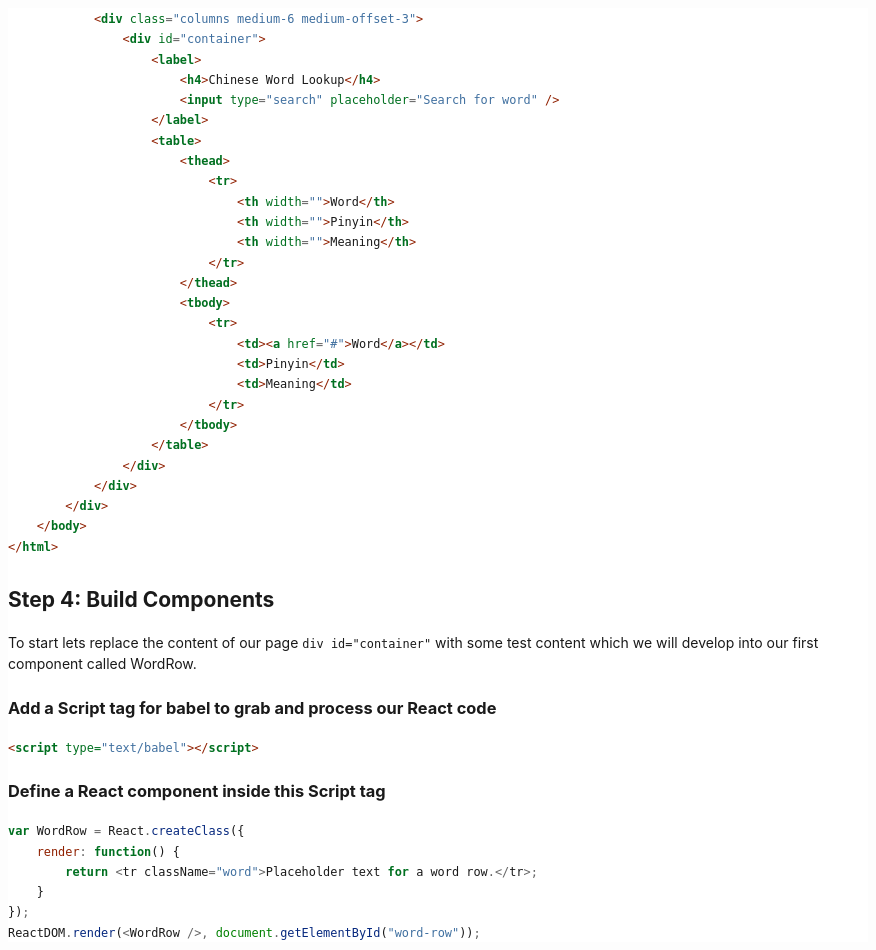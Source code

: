 ```html
            <div class="columns medium-6 medium-offset-3">
                <div id="container">
                    <label>
                        <h4>Chinese Word Lookup</h4>
                        <input type="search" placeholder="Search for word" />
                    </label>
                    <table>
                        <thead>
                            <tr>
                                <th width="">Word</th>
                                <th width="">Pinyin</th>
                                <th width="">Meaning</th>
                            </tr>
                        </thead>
                        <tbody>
                            <tr>
                                <td><a href="#">Word</a></td>
                                <td>Pinyin</td>
                                <td>Meaning</td>
                            </tr>
                        </tbody>
                    </table>
                </div>
            </div>
        </div>
    </body>
</html>
```

## Step 4: Build Components

To start lets replace the content of our page `div id="container"` with some test content which we will develop into our first component called WordRow.

### Add a Script tag for babel to grab and process our React code

```html
<script type="text/babel"></script>
```

### Define a React component inside this Script tag

```javascript
var WordRow = React.createClass({
    render: function() {
        return <tr className="word">Placeholder text for a word row.</tr>;
    }
});
ReactDOM.render(<WordRow />, document.getElementById("word-row"));
```
